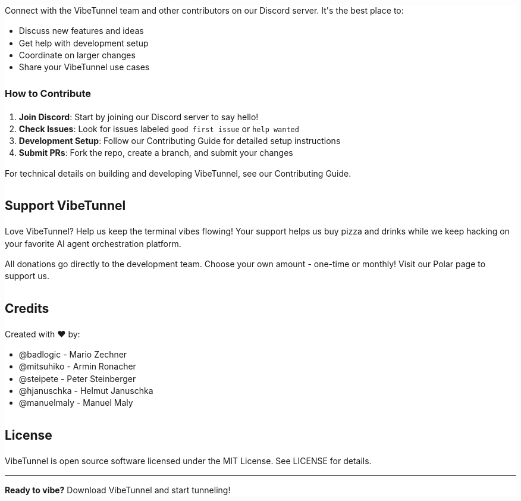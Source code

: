 Connect with the VibeTunnel team and other contributors on our Discord server. It's the best place to:

-   Discuss new features and ideas
-   Get help with development setup
-   Coordinate on larger changes
-   Share your VibeTunnel use cases

### How to Contribute

1.  **Join Discord**: Start by joining our Discord server to say hello!
2.  **Check Issues**: Look for issues labeled `good first issue` or `help wanted`
3.  **Development Setup**: Follow our Contributing Guide for detailed setup instructions
4.  **Submit PRs**: Fork the repo, create a branch, and submit your changes

For technical details on building and developing VibeTunnel, see our Contributing Guide.

Support VibeTunnel
------------------

Love VibeTunnel? Help us keep the terminal vibes flowing! Your support helps us buy pizza and drinks while we keep hacking on your favorite AI agent orchestration platform.

All donations go directly to the development team. Choose your own amount - one-time or monthly! Visit our Polar page to support us.

Credits
-------

Created with ❤️ by:

-   @badlogic - Mario Zechner
-   @mitsuhiko - Armin Ronacher
-   @steipete - Peter Steinberger
-   @hjanuschka - Helmut Januschka
-   @manuelmaly - Manuel Maly

License
-------

VibeTunnel is open source software licensed under the MIT License. See LICENSE for details.

* * *

**Ready to vibe?** Download VibeTunnel and start tunneling!
